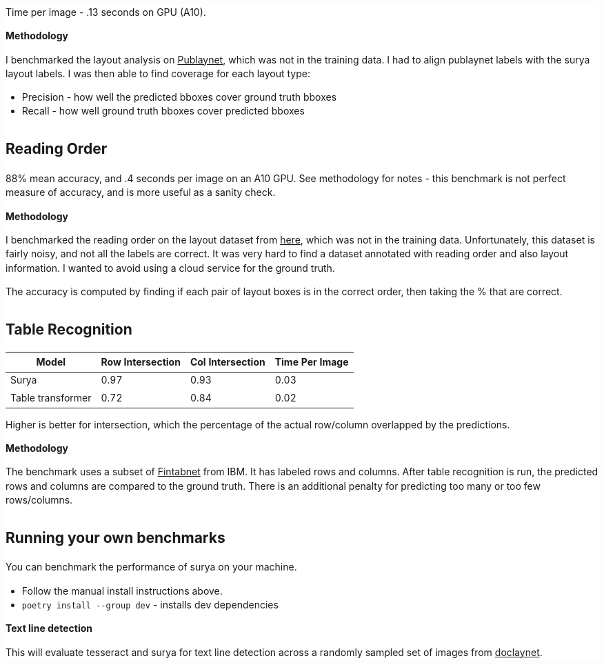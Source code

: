 Time per image - .13 seconds on GPU (A10).

**Methodology**

I benchmarked the layout analysis on [Publaynet](https://github.com/ibm-aur-nlp/PubLayNet), which was not in the training data.  I had to align publaynet labels with the surya layout labels.  I was then able to find coverage for each layout type:

* Precision - how well the predicted bboxes cover ground truth bboxes
* Recall - how well ground truth bboxes cover predicted bboxes

## Reading Order

88% mean accuracy, and .4 seconds per image on an A10 GPU.  See methodology for notes - this benchmark is not perfect measure of accuracy, and is more useful as a sanity check.

**Methodology**

I benchmarked the reading order on the layout dataset from [here](https://www.icst.pku.edu.cn/cpdp/sjzy/), which was not in the training data.  Unfortunately, this dataset is fairly noisy, and not all the labels are correct.  It was very hard to find a dataset annotated with reading order and also layout information.  I wanted to avoid using a cloud service for the ground truth.

The accuracy is computed by finding if each pair of layout boxes is in the correct order, then taking the % that are correct.

## Table Recognition

| Model             | Row Intersection | Col Intersection |   Time Per Image |
|-------------------|------------------|------------------|------------------|
| Surya             | 0.97             | 0.93             |             0.03 |
| Table transformer | 0.72             | 0.84             |             0.02 |

Higher is better for intersection, which the percentage of the actual row/column overlapped by the predictions.

**Methodology**

The benchmark uses a subset of [Fintabnet](https://developer.ibm.com/exchanges/data/all/fintabnet/) from IBM.  It has labeled rows and columns.  After table recognition is run, the predicted rows and columns are compared to the ground truth.  There is an additional penalty for predicting too many or too few rows/columns.

## Running your own benchmarks

You can benchmark the performance of surya on your machine.

* Follow the manual install instructions above.
* `poetry install --group dev` - installs dev dependencies

**Text line detection**

This will evaluate tesseract and surya for text line detection across a randomly sampled set of images from [doclaynet](https://huggingface.co/datasets/vikp/doclaynet_bench).
